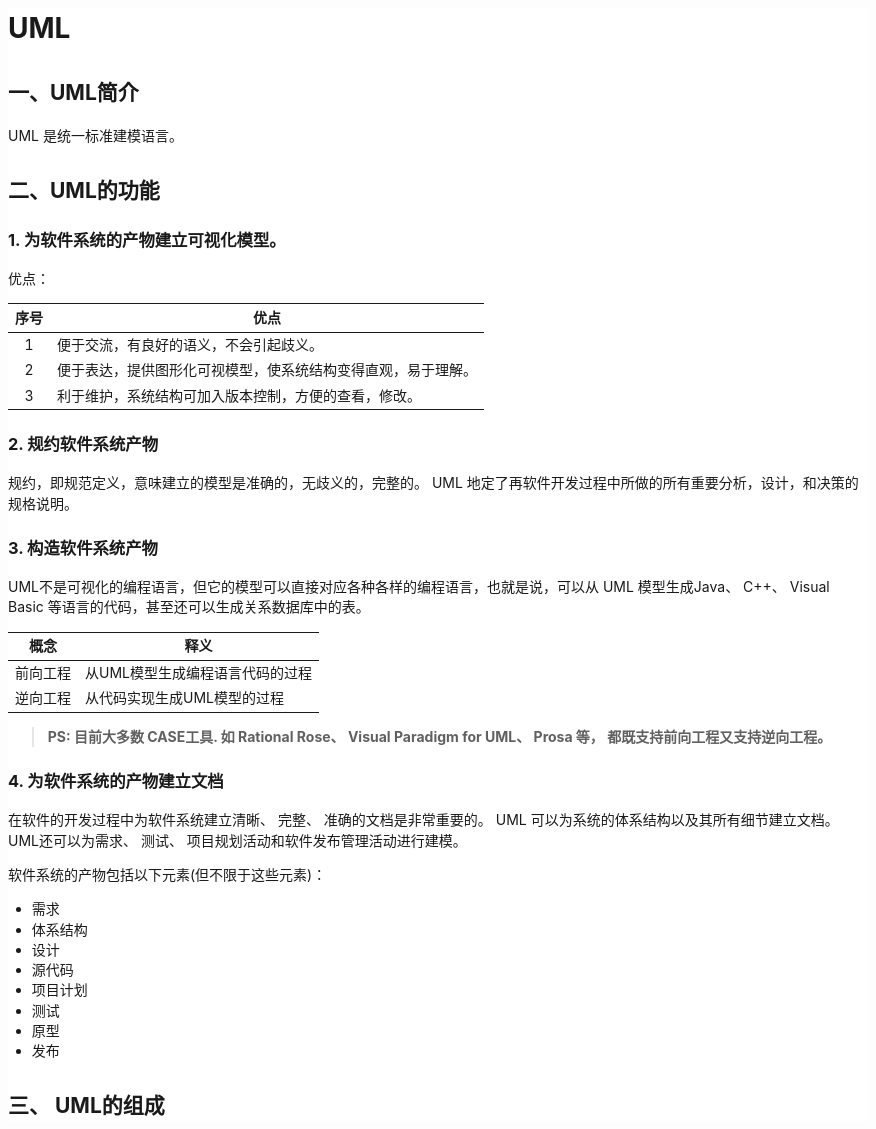 # UML

## 一、UML简介

UML 是统一标准建模语言。

## 二、UML的功能

### 1. 为软件系统的产物建立可视化模型。
 
优点：

序号 | 优点
:---:|-----
  1  | 便于交流，有良好的语义，不会引起歧义。
  2  | 便于表达，提供图形化可视模型，使系统结构变得直观，易于理解。
  3  | 利于维护，系统结构可加入版本控制，方便的查看，修改。

### 2. 规约软件系统产物

 规约，即规范定义，意味建立的模型是准确的，无歧义的，完整的。 UML 地定了再软件开发过程中所做的所有重要分析，设计，和决策的规格说明。

### 3. 构造软件系统产物

 UML不是可视化的编程语言，但它的模型可以直接对应各种各样的编程语言，也就是说，可以从 UML 模型生成Java、 C++、 Visual Basic 等语言的代码，甚至还可以生成关系数据库中的表。 
 
 概念    | 释义
---------|---------------------------------
前向工程 | 从UML模型生成编程语言代码的过程
逆向工程 | 从代码实现生成UML模型的过程

> **PS: 目前大多数 CASE工具. 如 Rational Rose、 Visual Paradigm for UML、 Prosa 等， 都既支持前向工程又支持逆向工程。**

### 4. 为软件系统的产物建立文档

 在软件的开发过程中为软件系统建立清晰、 完整、 准确的文档是非常重要的。 UML 可以为系统的体系结构以及其所有细节建立文档。
 UML还可以为需求、 测试、 项目规划活动和软件发布管理活动进行建模。
 
 软件系统的产物包括以下元素(但不限于这些元素)：
 
 * 需求
 * 体系结构
 * 设计
 * 源代码
 * 项目计划
 * 测试
 * 原型
 * 发布

## 三、 UML的组成
